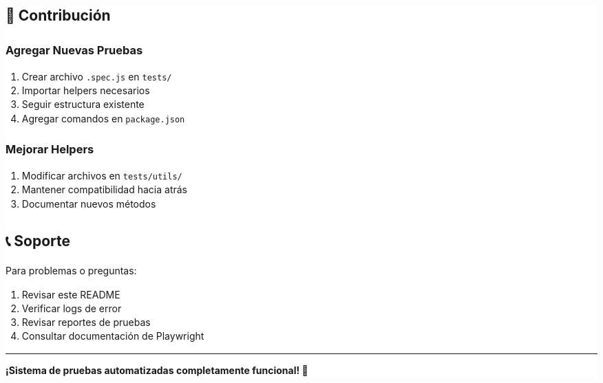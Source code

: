 ## 🤝 Contribución

### Agregar Nuevas Pruebas
1. Crear archivo `.spec.js` en `tests/`
2. Importar helpers necesarios
3. Seguir estructura existente
4. Agregar comandos en `package.json`

### Mejorar Helpers
1. Modificar archivos en `tests/utils/`
2. Mantener compatibilidad hacia atrás
3. Documentar nuevos métodos

## 📞 Soporte

Para problemas o preguntas:
1. Revisar este README
2. Verificar logs de error
3. Revisar reportes de pruebas
4. Consultar documentación de Playwright

---

**¡Sistema de pruebas automatizadas completamente funcional! 🎉**